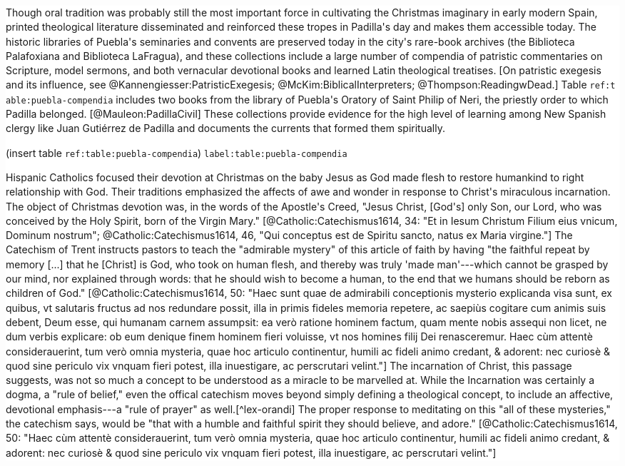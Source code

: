 Though oral tradition was probably still the most important force in cultivating
the Christmas imaginary in early modern Spain, printed theological literature
disseminated and reinforced these tropes in Padilla's day and makes them
accessible today.
The historic libraries of Puebla's seminaries and convents are preserved today
in the city's rare-book archives (the Biblioteca Palafoxiana and Biblioteca
LaFragua), and these collections include a large number of compendia of
patristic commentaries on Scripture, model sermons, and both vernacular
devotional books and learned Latin theological treatises.
[On patristic exegesis and its influence, see @Kannengiesser:PatristicExegesis;
@McKim:BiblicalInterpreters; @Thompson:ReadingwDead.]
Table `ref:table:puebla-compendia` includes two books from the library of
Puebla's Oratory of Saint Philip of Neri, the priestly order to which Padilla
belonged.
[@Mauleon:PadillaCivil]
These collections provide evidence for the high level of learning among New
Spanish clergy like Juan Gutiérrez de Padilla and documents the currents that
formed them spiritually.

(insert table `ref:table:puebla-compendia`)
`label:table:puebla-compendia`

Hispanic Catholics focused their devotion at Christmas on the baby Jesus as God
made flesh to restore humankind to right relationship with God. 
Their traditions emphasized the affects of awe and wonder in response to
Christ's miraculous incarnation.
The object of Christmas devotion was, in the words of the Apostle's Creed,
"Jesus Christ, \[God's\] only Son, our Lord, who was conceived by the Holy
Spirit, born of the Virgin Mary."
[@Catholic:Catechismus1614, 34: "Et in Iesum Christum Filium eius vnicum,
Dominum nostrum"; 
@Catholic:Catechismus1614, 46, "Qui conceptus est de Spiritu sancto, natus ex
Maria virgine."]
The Catechism of Trent instructs pastors to teach the "admirable mystery" 
of this article of faith by having "the faithful repeat by memory \[...\] that
he \[Christ\] is God, who took on human flesh, and thereby was truly 'made
man'---which cannot be grasped by our mind, nor explained through words: that he
should wish to become a human, to the end that we humans should be reborn as
children of God."
[@Catholic:Catechismus1614, 50: "Haec sunt quae de admirabili conceptionis
mysterio explicanda visa sunt, ex quibus, vt salutaris fructus ad nos redundare
possit, illa in primis fideles memoria repetere, ac saepiùs cogitare cum animis
suis debent, Deum esse, qui humanam carnem assumpsit: ea verò ratione hominem
factum, quam mente nobis assequi non licet, ne dum verbis explicare: ob eum
denique finem hominem fieri voluisse, vt nos homines filij Dei renasceremur.
Haec cùm attentè considerauerint, tum verò omnia mysteria, quae hoc articulo
continentur, humili ac fideli animo credant, & adorent: nec curiosè & quod sine
periculo vix vnquam fieri potest, illa inuestigare, ac perscrutari velint."]
The incarnation of Christ, this passage suggests, was not so much a concept to
be understood as a miracle to be marvelled at.
While the Incarnation was certainly a dogma, a "rule of belief," even the
offical catechism moves beyond simply defining a theological concept, to include
an affective, devotional emphasis---a "rule of prayer" as well.[^lex-orandi]
The proper response to meditating on this "all of these mysteries," the
catechism says, would be "that with a humble and faithful spirit they should
believe, and adore."
[@Catholic:Catechismus1614, 50: "Haec cùm attentè considerauerint, tum verò omnia
mysteria, quae hoc articulo continentur, humili ac fideli animo credant, &
adorent: nec curiosè & quod sine periculo vix vnquam fieri potest, illa
inuestigare, ac perscrutari velint."]
